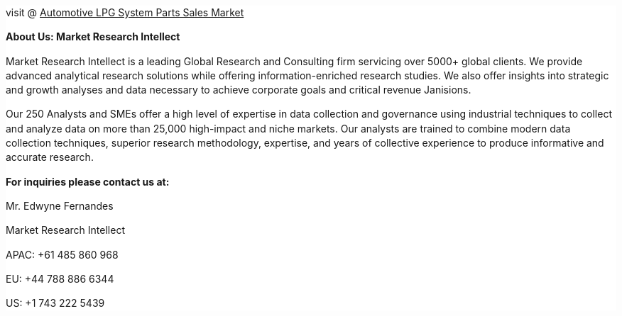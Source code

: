 visit&nbsp;@</strong>&nbsp;</span><span class="font-[700]"><a href="https://www.marketresearchintellect.com/product/global-automotive-lpg-system-parts-sales-market/?utm_source=Linkedin&utm_medium=838" target="_blank" data-tracking-control-name="article-ssr-frontend-pulse_little-text-block" data-tracking-will-navigate="" data-test-link="">Automotive LPG System Parts Sales Market</a></span></p><p><strong><span class="font-[700]">About Us: Market Research Intellect</span></strong></p><p><span class="">Market Research Intellect is a leading Global Research and Consulting firm servicing over 5000+ global clients. We provide advanced analytical research solutions while offering information-enriched research studies.&nbsp;</span>We also offer insights into strategic and growth analyses and data necessary to achieve corporate goals and critical revenue Janisions.</p><p><span class="">Our 250 Analysts and SMEs offer a high level of expertise in data collection and governance using industrial techniques to collect and analyze data on more than 25,000 high-impact and niche markets. Our analysts are trained to combine modern data collection techniques, superior research methodology, expertise, and years of collective experience to produce informative and accurate research.</span></p><p><strong>For inquiries please contact us at:</strong></p><p>Mr. Edwyne Fernandes</p><p>Market Research Intellect</p><p>APAC: +61 485 860 968</p><p>EU: +44 788 886 6344</p><p>US: +1 743 222 5439</p>
